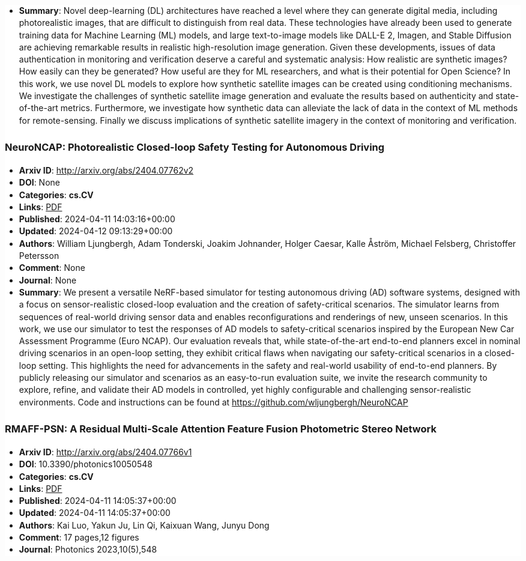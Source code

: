 - **Summary**: Novel deep-learning (DL) architectures have reached a level where they can generate digital media, including photorealistic images, that are difficult to distinguish from real data. These technologies have already been used to generate training data for Machine Learning (ML) models, and large text-to-image models like DALL-E 2, Imagen, and Stable Diffusion are achieving remarkable results in realistic high-resolution image generation. Given these developments, issues of data authentication in monitoring and verification deserve a careful and systematic analysis: How realistic are synthetic images? How easily can they be generated? How useful are they for ML researchers, and what is their potential for Open Science? In this work, we use novel DL models to explore how synthetic satellite images can be created using conditioning mechanisms. We investigate the challenges of synthetic satellite image generation and evaluate the results based on authenticity and state-of-the-art metrics. Furthermore, we investigate how synthetic data can alleviate the lack of data in the context of ML methods for remote-sensing. Finally we discuss implications of synthetic satellite imagery in the context of monitoring and verification.



### NeuroNCAP: Photorealistic Closed-loop Safety Testing for Autonomous Driving
- **Arxiv ID**: http://arxiv.org/abs/2404.07762v2
- **DOI**: None
- **Categories**: **cs.CV**
- **Links**: [PDF](http://arxiv.org/pdf/2404.07762v2)
- **Published**: 2024-04-11 14:03:16+00:00
- **Updated**: 2024-04-12 09:13:29+00:00
- **Authors**: William Ljungbergh, Adam Tonderski, Joakim Johnander, Holger Caesar, Kalle Åström, Michael Felsberg, Christoffer Petersson
- **Comment**: None
- **Journal**: None
- **Summary**: We present a versatile NeRF-based simulator for testing autonomous driving (AD) software systems, designed with a focus on sensor-realistic closed-loop evaluation and the creation of safety-critical scenarios. The simulator learns from sequences of real-world driving sensor data and enables reconfigurations and renderings of new, unseen scenarios. In this work, we use our simulator to test the responses of AD models to safety-critical scenarios inspired by the European New Car Assessment Programme (Euro NCAP). Our evaluation reveals that, while state-of-the-art end-to-end planners excel in nominal driving scenarios in an open-loop setting, they exhibit critical flaws when navigating our safety-critical scenarios in a closed-loop setting. This highlights the need for advancements in the safety and real-world usability of end-to-end planners. By publicly releasing our simulator and scenarios as an easy-to-run evaluation suite, we invite the research community to explore, refine, and validate their AD models in controlled, yet highly configurable and challenging sensor-realistic environments. Code and instructions can be found at https://github.com/wljungbergh/NeuroNCAP



### RMAFF-PSN: A Residual Multi-Scale Attention Feature Fusion Photometric Stereo Network
- **Arxiv ID**: http://arxiv.org/abs/2404.07766v1
- **DOI**: 10.3390/photonics10050548
- **Categories**: **cs.CV**
- **Links**: [PDF](http://arxiv.org/pdf/2404.07766v1)
- **Published**: 2024-04-11 14:05:37+00:00
- **Updated**: 2024-04-11 14:05:37+00:00
- **Authors**: Kai Luo, Yakun Ju, Lin Qi, Kaixuan Wang, Junyu Dong
- **Comment**: 17 pages,12 figures
- **Journal**: Photonics 2023,10(5),548